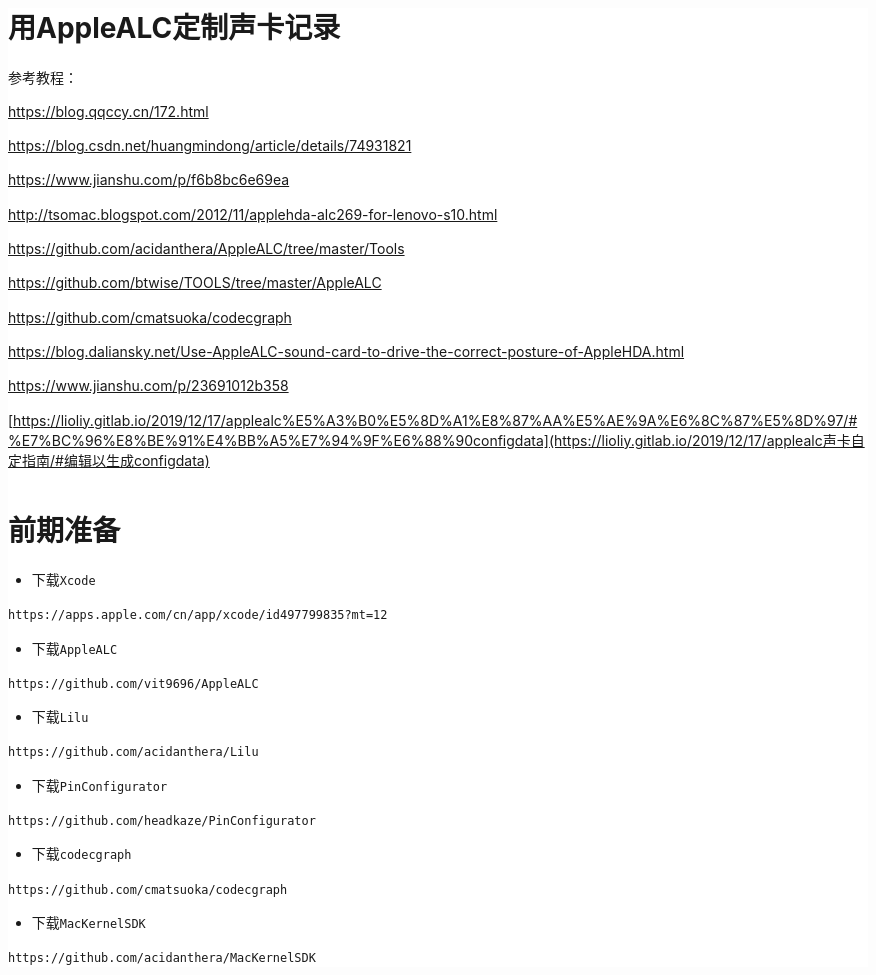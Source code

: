 # 用AppleALC定制声卡记录

参考教程： 

https://blog.qqccy.cn/172.html

https://blog.csdn.net/huangmindong/article/details/74931821

https://www.jianshu.com/p/f6b8bc6e69ea

http://tsomac.blogspot.com/2012/11/applehda-alc269-for-lenovo-s10.html

https://github.com/acidanthera/AppleALC/tree/master/Tools

https://github.com/btwise/TOOLS/tree/master/AppleALC

https://github.com/cmatsuoka/codecgraph

https://blog.daliansky.net/Use-AppleALC-sound-card-to-drive-the-correct-posture-of-AppleHDA.html

https://www.jianshu.com/p/23691012b358

[https://lioliy.gitlab.io/2019/12/17/applealc%E5%A3%B0%E5%8D%A1%E8%87%AA%E5%AE%9A%E6%8C%87%E5%8D%97/#%E7%BC%96%E8%BE%91%E4%BB%A5%E7%94%9F%E6%88%90configdata](https://lioliy.gitlab.io/2019/12/17/applealc声卡自定指南/#编辑以生成configdata)

# 前期准备

- 下载`Xcode`

```
https://apps.apple.com/cn/app/xcode/id497799835?mt=12
```

- 下载`AppleALC`

```
https://github.com/vit9696/AppleALC
```

- 下载`Lilu`

```
https://github.com/acidanthera/Lilu
```

- 下载`PinConfigurator`

```
https://github.com/headkaze/PinConfigurator
```

- 下载`codecgraph`

```
https://github.com/cmatsuoka/codecgraph
```

- 下载`MacKernelSDK`

```
https://github.com/acidanthera/MacKernelSDK
```
